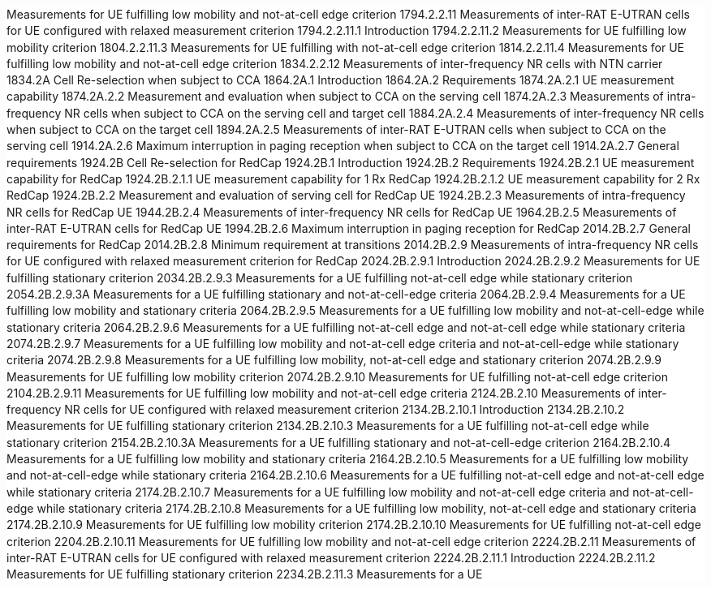 Measurements for UE fulfilling low mobility and not-at-cell edge
criterion 1794.2.2.11 Measurements of inter-RAT E-UTRAN cells for UE
configured with relaxed measurement criterion 1794.2.2.11.1 Introduction
1794.2.2.11.2 Measurements for UE fulfilling low mobility criterion
1804.2.2.11.3 Measurements for UE fulfilling with not-at-cell edge
criterion 1814.2.2.11.4 Measurements for UE fulfilling low mobility and
not-at-cell edge criterion 1834.2.2.12 Measurements of inter-frequency
NR cells with NTN carrier 1834.2A Cell Re-selection when subject to CCA
1864.2A.1 Introduction 1864.2A.2 Requirements 1874.2A.2.1 UE measurement
capability 1874.2A.2.2 Measurement and evaluation when subject to CCA on
the serving cell 1874.2A.2.3 Measurements of intra-frequency NR cells
when subject to CCA on the serving cell and target cell 1884.2A.2.4
Measurements of inter-frequency NR cells when subject to CCA on the
target cell 1894.2A.2.5 Measurements of inter-RAT E-UTRAN cells when
subject to CCA on the serving cell 1914.2A.2.6 Maximum interruption in
paging reception when subject to CCA on the target cell 1914.2A.2.7
General requirements 1924.2B Cell Re-selection for RedCap 1924.2B.1
Introduction 1924.2B.2 Requirements 1924.2B.2.1 UE measurement
capability for RedCap 1924.2B.2.1.1 UE measurement capability for 1 Rx
RedCap 1924.2B.2.1.2 UE measurement capability for 2 Rx RedCap
1924.2B.2.2 Measurement and evaluation of serving cell for RedCap UE
1924.2B.2.3 Measurements of intra-frequency NR cells for RedCap UE
1944.2B.2.4 Measurements of inter-frequency NR cells for RedCap UE
1964.2B.2.5 Measurements of inter-RAT E-UTRAN cells for RedCap UE
1994.2B.2.6 Maximum interruption in paging reception for RedCap
2014.2B.2.7 General requirements for RedCap 2014.2B.2.8 Minimum
requirement at transitions 2014.2B.2.9 Measurements of intra-frequency
NR cells for UE configured with relaxed measurement criterion for RedCap
2024.2B.2.9.1 Introduction 2024.2B.2.9.2 Measurements for UE fulfilling
stationary criterion 2034.2B.2.9.3 Measurements for a UE fulfilling
not-at-cell edge while stationary criterion 2054.2B.2.9.3A Measurements
for a UE fulfilling stationary and not-at-cell-edge criteria
2064.2B.2.9.4 Measurements for a UE fulfilling low mobility and
stationary criteria 2064.2B.2.9.5 Measurements for a UE fulfilling low
mobility and not-at-cell-edge while stationary criteria 2064.2B.2.9.6
Measurements for a UE fulfilling not-at-cell edge and not-at-cell edge
while stationary criteria 2074.2B.2.9.7 Measurements for a UE fulfilling
low mobility and not-at-cell edge criteria and not-at-cell-edge while
stationary criteria 2074.2B.2.9.8 Measurements for a UE fulfilling low
mobility, not-at-cell edge and stationary criterion 2074.2B.2.9.9
Measurements for UE fulfilling low mobility criterion 2074.2B.2.9.10
Measurements for UE fulfilling not-at-cell edge criterion 2104.2B.2.9.11
Measurements for UE fulfilling low mobility and not-at-cell edge
criteria 2124.2B.2.10 Measurements of inter-frequency NR cells for UE
configured with relaxed measurement criterion 2134.2B.2.10.1
Introduction 2134.2B.2.10.2 Measurements for UE fulfilling stationary
criterion 2134.2B.2.10.3 Measurements for a UE fulfilling not-at-cell
edge while stationary criterion 2154.2B.2.10.3A Measurements for a UE
fulfilling stationary and not-at-cell-edge criterion 2164.2B.2.10.4
Measurements for a UE fulfilling low mobility and stationary criteria
2164.2B.2.10.5 Measurements for a UE fulfilling low mobility and
not-at-cell-edge while stationary criteria 2164.2B.2.10.6 Measurements
for a UE fulfilling not-at-cell edge and not-at-cell edge while
stationary criteria 2174.2B.2.10.7 Measurements for a UE fulfilling low
mobility and not-at-cell edge criteria and not-at-cell-edge while
stationary criteria 2174.2B.2.10.8 Measurements for a UE fulfilling low
mobility, not-at-cell edge and stationary criteria 2174.2B.2.10.9
Measurements for UE fulfilling low mobility criterion 2174.2B.2.10.10
Measurements for UE fulfilling not-at-cell edge criterion
2204.2B.2.10.11 Measurements for UE fulfilling low mobility and
not-at-cell edge criterion 2224.2B.2.11 Measurements of inter-RAT
E-UTRAN cells for UE configured with relaxed measurement criterion
2224.2B.2.11.1 Introduction 2224.2B.2.11.2 Measurements for UE
fulfilling stationary criterion 2234.2B.2.11.3 Measurements for a UE